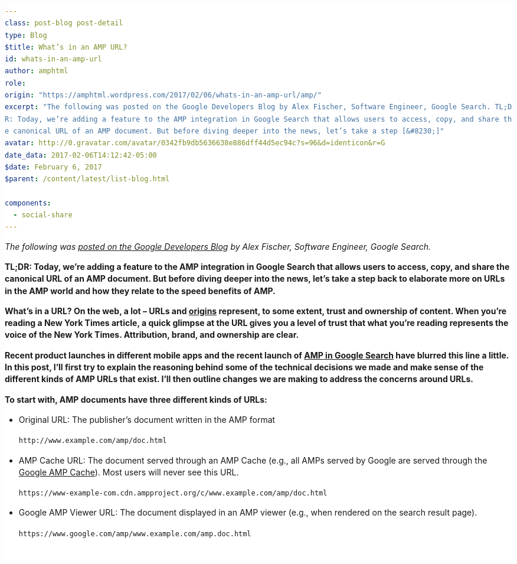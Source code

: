 ```yaml
---
class: post-blog post-detail
type: Blog
$title: What’s in an AMP URL?
id: whats-in-an-amp-url
author: amphtml
role: 
origin: "https://amphtml.wordpress.com/2017/02/06/whats-in-an-amp-url/amp/"
excerpt: "The following was posted on the Google Developers Blog by Alex Fischer, Software Engineer, Google Search. TL;DR: Today, we’re adding a feature to the AMP integration in Google Search that allows users to access, copy, and share the canonical URL of an AMP document. But before diving deeper into the news, let’s take a step [&#8230;]"
avatar: http://0.gravatar.com/avatar/0342fb9db5636638e886dff44d5ec94c?s=96&d=identicon&r=G
date_data: 2017-02-06T14:12:42-05:00
$date: February 6, 2017
$parent: /content/latest/list-blog.html

components:
  - social-share
---
```


<div class="amp-wp-article-content">
<p><em>The following was <a href="https://developers.googleblog.com/2017/02/whats-in-amp-url.html" target="_blank">posted on the Google Developers Blog</a> by Alex Fischer, Software Engineer, Google Search.</em></p>
<p><strong>TL;DR: Today, we’re adding a feature to the AMP integration in Google Search </strong><strong>that allows users to access, copy, and share the canonical URL of an AMP document. But before diving deeper into the news, let’s take a step back to elaborate more on URLs in the AMP world and how they relate to the speed benefits of AMP.</strong></p>
<p><strong>What’s in a URL? On the web, a lot &#8211; URLs and </strong><a href="https://tools.ietf.org/html/rfc6454"><strong>origins</strong></a><strong> represent, to some extent, trust and ownership of content. When you’re reading a New York Times article, a quick glimpse at the URL gives you a level of trust that what you’re reading represents the voice of the New York Times. Attribution, brand, and ownership are clear.</strong></p>
<p><strong>Recent product launches in different mobile apps and the recent launch of </strong><a href="https://search.googleblog.com/2015/12/amp-projects-fast-mobile-pages-coming.html"><strong>AMP in Google Search</strong></a><strong> have blurred this line a little. In this post, I’ll first try to explain the reasoning behind some of the technical decisions we made and make sense of the different kinds of AMP URLs that exist. I’ll then outline changes we are making to address the concerns around URLs. </strong></p>
<p><strong>To start with, AMP documents have three different kinds of URLs:</strong></p>
<ul>
<li>Original URL: The publisher&#8217;s document written in the AMP format
<pre><code>http://www.example.com/amp/doc.html
</code></pre>
</li>
<li>AMP Cache URL: The document served through an AMP Cache (e.g., all AMPs served by Google are served through the <a href="https://developers.google.com/amp/cache/">Google AMP Cache</a>). Most users will never see this URL.
<pre><code>https://www-example-com.cdn.ampproject.org/c/www.example.com/amp/doc.html</code></pre>
</li>
<li>Google AMP Viewer URL: The document displayed in an AMP viewer (e.g., when rendered on the search result page).
<pre><code>https://www.google.com/amp/www.example.com/amp.doc.html</code></pre>
</li>
</ul>
<p><div class="wp-image  size-full wp-image-1051 aligncenter"><amp-img layout='responsive' width="970" height="676" src="https://amphtml.files.wordpress.com/2017/02/image1.png?w=660" srcset="https://amphtml.files.wordpress.com/2017/02/image1.png?w=660 660w, https://amphtml.files.wordpress.com/2017/02/image1.png?w=150 150w, https://amphtml.files.wordpress.com/2017/02/image1.png?w=300 300w, https://amphtml.files.wordpress.com/2017/02/image1.png?w=768 768w, https://amphtml.files.wordpress.com/2017/02/image1.png 970w" sizes="(max-width: 660px) 100vw, 660px"></amp-img><br />
